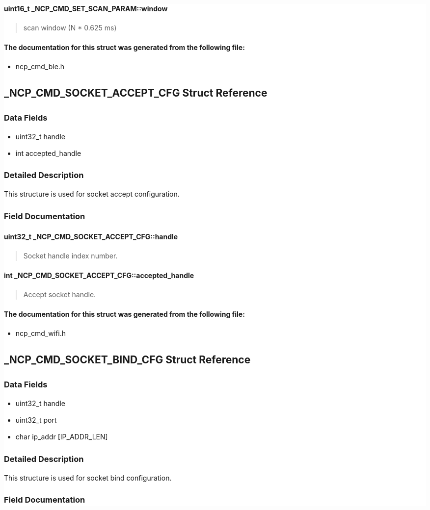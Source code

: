 #### uint16\_t \_NCP\_CMD\_SET\_SCAN\_PARAM::window

> scan window (N \* 0.625 ms)

#### The documentation for this struct was generated from the following file:

  - ncp\_cmd\_ble.h

#### 

## \_NCP\_CMD\_SOCKET\_ACCEPT\_CFG Struct Reference

### Data Fields

  - uint32\_t handle

  - int accepted\_handle

### Detailed Description

This structure is used for socket accept configuration.

### Field Documentation

#### uint32\_t \_NCP\_CMD\_SOCKET\_ACCEPT\_CFG::handle

> Socket handle index number.

#### int \_NCP\_CMD\_SOCKET\_ACCEPT\_CFG::accepted\_handle

> Accept socket handle.

#### The documentation for this struct was generated from the following file:

  - ncp\_cmd\_wifi.h

#### 

## \_NCP\_CMD\_SOCKET\_BIND\_CFG Struct Reference

### Data Fields

  - uint32\_t handle

  - uint32\_t port

  - char ip\_addr \[IP\_ADDR\_LEN\]

### Detailed Description

This structure is used for socket bind configuration.

### Field Documentation
